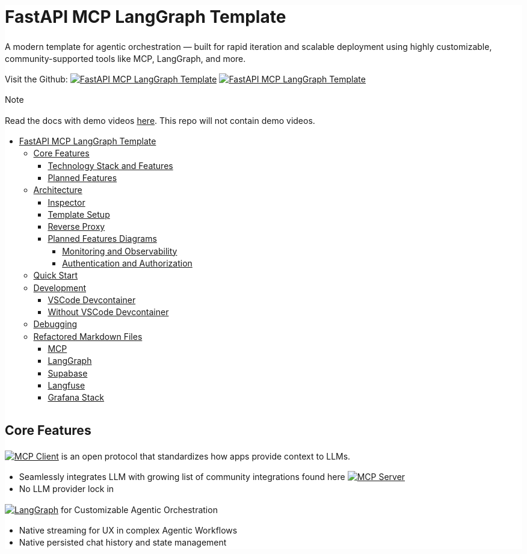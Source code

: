 # FastAPI MCP LangGraph Template

A modern template for agentic orchestration — built for rapid iteration and scalable deployment using highly customizable, community-supported tools like MCP, LangGraph, and more.

Visit the Github: [![FastAPI MCP LangGraph Template](https://img.shields.io/github/stars/nicholasgoh/fastapi-mcp-langgraph-template?label=FastAPI%20MCP%20LangGraph%20Template)](https://github.com/NicholasGoh/fastapi-mcp-langgraph-template) [![FastAPI MCP LangGraph Template](https://img.shields.io/github/v/tag/nicholasgoh/fastapi-mcp-langgraph-template?style=flat)](https://github.com/NicholasGoh/fastapi-mcp-langgraph-template)

> [!NOTE]
> Read the docs with demo videos [here](https://nicholas-goh.com/docs/intro?ref=fastapi-mcp-langgraph-template). This repo will not contain demo videos.


- [FastAPI MCP LangGraph Template](#fastapi-mcp-langgraph-template)
  - [Core Features](#core-features)
    - [Technology Stack and Features](#technology-stack-and-features)
    - [Planned Features](#planned-features)
  - [Architecture](#architecture)
    - [Inspector](#inspector)
    - [Template Setup](#template-setup)
    - [Reverse Proxy](#reverse-proxy)
    - [Planned Features Diagrams](#planned-features-diagrams)
      - [Monitoring and Observability](#monitoring-and-observability)
      - [Authentication and Authorization](#authentication-and-authorization)
  - [Quick Start](#quick-start)
  - [Development](#development)
    - [VSCode Devcontainer](#vscode-devcontainer)
    - [Without VSCode Devcontainer](#without-vscode-devcontainer)
  - [Debugging](#debugging)
  - [Refactored Markdown Files](#refactored-markdown-files)
    - [MCP](#mcp)
    - [LangGraph](#langgraph)
    - [Supabase](#supabase)
    - [Langfuse](#langfuse)
    - [Grafana Stack](#grafana-stack)


## Core Features

[![MCP Client](https://img.shields.io/github/stars/modelcontextprotocol/python-sdk?logo=modelcontextprotocol&label=MCP-Client)](https://github.com/modelcontextprotocol/python-sdk) is an open protocol that standardizes how apps provide context to LLMs.
  - Seamlessly integrates LLM with growing list of community integrations found here [![MCP Server](https://img.shields.io/github/stars/modelcontextprotocol/servers?logo=modelcontextprotocol&label=MCP-Servers)](https://github.com/modelcontextprotocol/servers)
  - No LLM provider lock in

[![LangGraph](https://img.shields.io/github/stars/langchain-ai/langgraph?logo=langgraph&label=LangGraph)](https://github.com/langchain-ai/langgraph) for Customizable Agentic Orchestration
- Native streaming for UX in complex Agentic Workflows
- Native persisted chat history and state management
